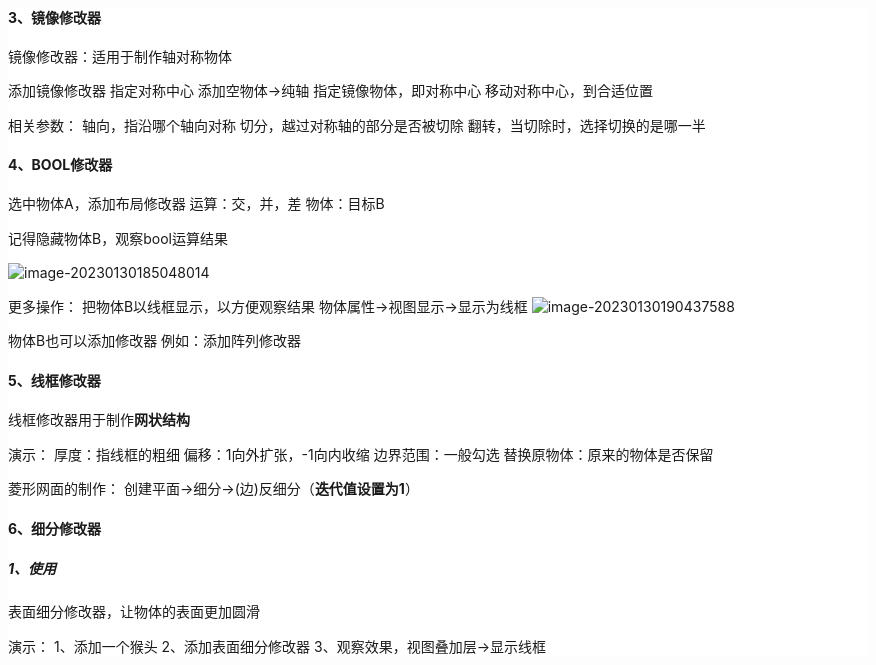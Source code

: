#### 3、镜像修改器

镜像修改器：适用于制作轴对称物体

添加镜像修改器
指定对称中心
	添加空物体→纯轴
	指定镜像物体，即对称中心
移动对称中心，到合适位置

相关参数：
轴向，指沿哪个轴向对称
切分，越过对称轴的部分是否被切除
翻转，当切除时，选择切换的是哪一半

#### 4、BOOL修改器

选中物体A，添加布局修改器
运算：交，并，差
物体：目标B

记得隐藏物体B，观察bool运算结果

![image-20230130185048014]( https://raw.githubusercontent.com/T4mako/ImageBed/main/image-20230130185048014.png)

更多操作：
	把物体B以线框显示，以方便观察结果
	物体属性→视图显示→显示为线框
![image-20230130190437588]( https://raw.githubusercontent.com/T4mako/ImageBed/main/image-20230130190437588.png)

物体B也可以添加修改器
	例如：添加阵列修改器

#### 5、线框修改器

线框修改器用于制作**网状结构**

演示：
	厚度：指线框的粗细
	偏移：1向外扩张，-1向内收缩
	边界范围：一般勾选
	替换原物体：原来的物体是否保留

菱形网面的制作：
	创建平面→细分→(边)反细分（**迭代值设置为1**）

#### 6、细分修改器

##### 1、使用

表面细分修改器，让物体的表面更加圆滑

演示：
	1、添加一个猴头
	2、添加表面细分修改器
	3、观察效果，视图叠加层→显示线框
